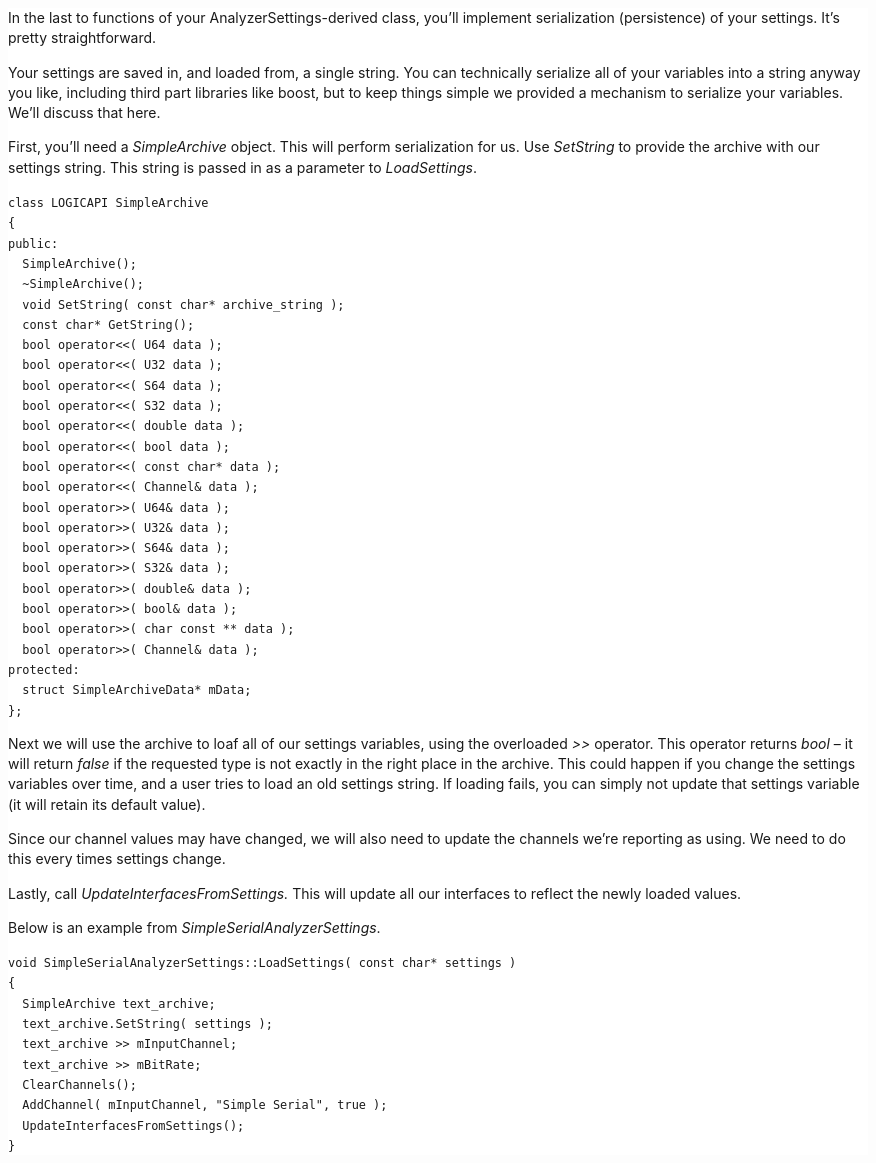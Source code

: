In the last to functions of your AnalyzerSettings-derived class, you’ll implement serialization
(persistence) of your settings. It’s pretty straightforward.

Your settings are saved in, and loaded from, a single string. You can technically serialize all of your
variables into a string anyway you like, including third part libraries like boost, but to keep things simple we provided a mechanism to serialize your variables. We’ll discuss that here.

First, you’ll need a *SimpleArchive* object. This will perform serialization for us. Use *SetString* to provide the archive with our settings string. This string is passed in as a parameter to *LoadSettings*.


    class LOGICAPI SimpleArchive
    {
    public:
      SimpleArchive();
      ~SimpleArchive();
      void SetString( const char* archive_string );
      const char* GetString();
      bool operator<<( U64 data );
      bool operator<<( U32 data );
      bool operator<<( S64 data );
      bool operator<<( S32 data );
      bool operator<<( double data );
      bool operator<<( bool data );
      bool operator<<( const char* data );
      bool operator<<( Channel& data );
      bool operator>>( U64& data );
      bool operator>>( U32& data );
      bool operator>>( S64& data );
      bool operator>>( S32& data );
      bool operator>>( double& data );
      bool operator>>( bool& data );
      bool operator>>( char const ** data );
      bool operator>>( Channel& data );
    protected:
      struct SimpleArchiveData* mData;
    };

Next we will use the archive to loaf all of our settings variables, using the overloaded *>>* operator. This operator returns *bool* – it will return *false* if the requested type is not exactly in the right place in the archive. This could happen if you change the settings variables over time, and a user tries to load an old settings string. If loading fails, you can simply not update that settings variable (it will retain its default value).

Since our channel values may have changed, we will also need to update the channels we’re reporting as using. We need to do this every times settings change.

Lastly, call *UpdateInterfacesFromSettings.* This will update all our interfaces to reflect the newly loaded values.

Below is an example from *SimpleSerialAnalyzerSettings*.


    void SimpleSerialAnalyzerSettings::LoadSettings( const char* settings )
    {
      SimpleArchive text_archive;
      text_archive.SetString( settings );
      text_archive >> mInputChannel;
      text_archive >> mBitRate;
      ClearChannels();
      AddChannel( mInputChannel, "Simple Serial", true );
      UpdateInterfacesFromSettings();
    }
